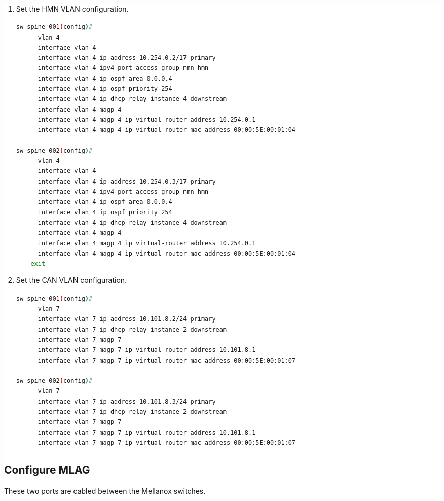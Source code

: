 1. Set the HMN VLAN configuration.

   ```bash
   sw-spine-001(config)#
         vlan 4
         interface vlan 4
         interface vlan 4 ip address 10.254.0.2/17 primary
         interface vlan 4 ipv4 port access-group nmn-hmn
         interface vlan 4 ip ospf area 0.0.0.4
         interface vlan 4 ip ospf priority 254
         interface vlan 4 ip dhcp relay instance 4 downstream
         interface vlan 4 magp 4
         interface vlan 4 magp 4 ip virtual-router address 10.254.0.1
         interface vlan 4 magp 4 ip virtual-router mac-address 00:00:5E:00:01:04

   sw-spine-002(config)#
         vlan 4
         interface vlan 4
         interface vlan 4 ip address 10.254.0.3/17 primary
         interface vlan 4 ipv4 port access-group nmn-hmn
         interface vlan 4 ip ospf area 0.0.0.4
         interface vlan 4 ip ospf priority 254
         interface vlan 4 ip dhcp relay instance 4 downstream
         interface vlan 4 magp 4
         interface vlan 4 magp 4 ip virtual-router address 10.254.0.1
         interface vlan 4 magp 4 ip virtual-router mac-address 00:00:5E:00:01:04
       exit
   ```

1. Set the CAN VLAN configuration.

   ```bash
   sw-spine-001(config)#
         vlan 7
         interface vlan 7 ip address 10.101.8.2/24 primary
         interface vlan 7 ip dhcp relay instance 2 downstream
         interface vlan 7 magp 7
         interface vlan 7 magp 7 ip virtual-router address 10.101.8.1
         interface vlan 7 magp 7 ip virtual-router mac-address 00:00:5E:00:01:07

   sw-spine-002(config)#
         vlan 7
         interface vlan 7 ip address 10.101.8.3/24 primary
         interface vlan 7 ip dhcp relay instance 2 downstream
         interface vlan 7 magp 7
         interface vlan 7 magp 7 ip virtual-router address 10.101.8.1
         interface vlan 7 magp 7 ip virtual-router mac-address 00:00:5E:00:01:07
   ```

## Configure MLAG

These two ports are cabled between the Mellanox switches.
